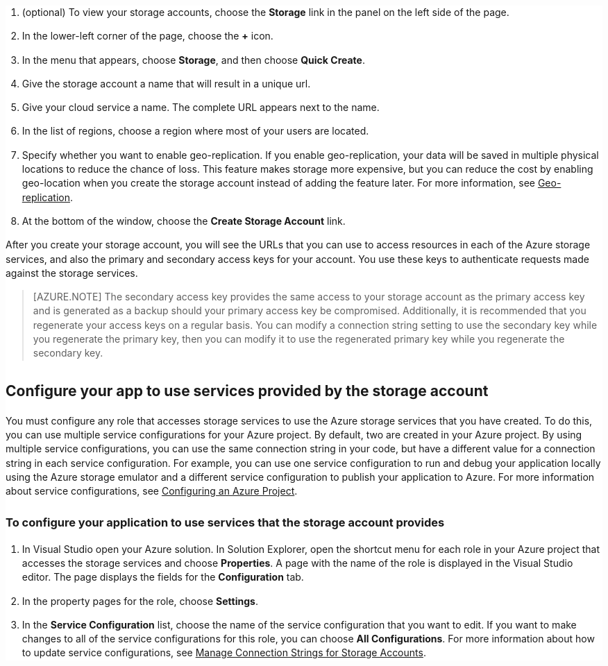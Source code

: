 1. (optional) To view your storage accounts, choose the **Storage** link in the panel on the left side of the page.

1. In the lower-left corner of the page, choose the **+** icon.

1. In the menu that appears, choose **Storage**, and then choose **Quick Create**.

1. Give the storage account a name that will result in a unique url.

1. Give your cloud service a name. The complete URL appears next to the name.

1. In the list of regions, choose a region where most of your users are located.

1. Specify whether you want to enable geo-replication. If you enable geo-replication, your data will be saved in multiple physical locations to reduce the chance of loss. This feature makes storage more expensive, but you can reduce the cost by enabling geo-location when you create the storage account instead of adding the feature later. For more information, see [Geo-replication](http://blogs.msdn.com/b/windowsazurestorage/archive/2011/09/15/introducing-geo-replication-for-windows-azure-storage.aspx).

1. At the bottom of the window, choose the **Create Storage Account** link.

After you create your storage account, you will see the URLs that you can use to access resources in each of the Azure storage services, and also the primary and secondary access keys for your account. You use these keys to authenticate requests made against the storage services.

>[AZURE.NOTE] The secondary access key provides the same access to your storage account as the primary access key and is generated as a backup should your primary access key be compromised. Additionally, it is recommended that you regenerate your access keys on a regular basis. You can modify a connection string setting to use the secondary key while you regenerate the primary key, then you can modify it to use the regenerated primary key while you regenerate the secondary key.

## Configure your app to use services provided by the storage account

You must configure any role that accesses storage services to use the Azure storage services that you have created. To do this, you can use multiple service configurations for your Azure project. By default, two are created in your Azure project. By using multiple service configurations, you can use the same connection string in your code, but have a different value for a connection string in each service configuration. For example, you can use one service configuration to run and debug your application locally using the Azure storage emulator and a different service configuration to publish your application to Azure. For more information about service configurations, see [Configuring an Azure Project](https://msdn.microsoft.com/zh-cn/library/azure/ee405486.aspx).

### To configure your application to use services that the storage account provides

1. In Visual Studio open your Azure solution. In Solution Explorer, open the shortcut menu for each role in your Azure project that accesses the storage services and choose **Properties**. A page with the name of the role is displayed in the Visual Studio editor. The page displays the fields for the **Configuration** tab.

1. In the property pages for the role, choose **Settings**.

1. In the **Service Configuration** list, choose the name of the service configuration that you want to edit. If you want to make changes to all of the service configurations for this role, you can choose **All Configurations**.  For more information about how to update service configurations, see [Manage Connection Strings for Storage Accounts](https://msdn.microsoft.com/zh-cn/library/azure/8cda8963-ef0e-4f64-8d29-5eac467e5f53#ConnectionStrings).
